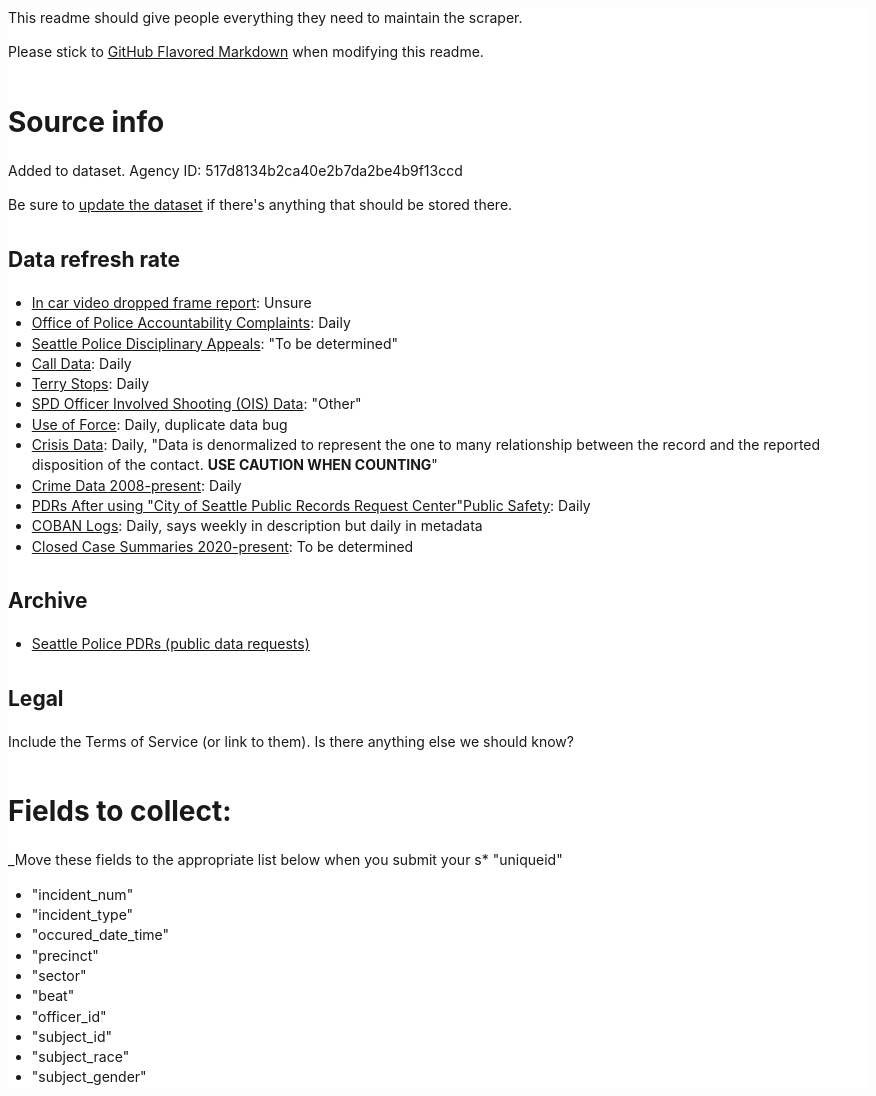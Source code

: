 This readme should give people everything they need to maintain the scraper.

Please stick to [GitHub Flavored Markdown](https://guides.github.com/features/mastering-markdown/) when modifying this readme.  

# Source info
Added to dataset. Agency ID: 517d8134b2ca40e2b7da2be4b9f13ccd

Be sure to [update the dataset](https://www.dolthub.com/repositories/pdap/datasets) if there's anything that should be stored there.

## Data refresh rate
* [In car video dropped frame report](https://data.seattle.gov/Public-Safety/Seattle-Police-Department-In-Car-Video-Dropped-Fra/k7a5-emiw): Unsure
* [Office of Police Accountability Complaints](https://data.seattle.gov/Public-Safety/Office-of-Police-Accountability-Complaints/99yi-dthu): Daily
* [Seattle Police Disciplinary Appeals](https://data.seattle.gov/Public-Safety/Seattle-Police-Disciplinary-Appeals/2qns-g7s7): "To be determined"
* [Call Data](https://data.seattle.gov/Public-Safety/Call-Data/33kz-ixgy): Daily
* [Terry Stops](https://data.seattle.gov/Public-Safety/Terry-Stops/28ny-9ts8): Daily
* [SPD Officer Involved Shooting (OIS) Data](https://data.seattle.gov/Public-Safety/SPD-Officer-Involved-Shooting-OIS-Data/mg5r-efcm): "Other"
* [Use of Force](https://data.seattle.gov/Public-Safety/Use-Of-Force/ppi5-g2bj): Daily, duplicate  data bug
* [Crisis Data](https://data.seattle.gov/Public-Safety/Crisis-Data/i2q9-thny): Daily, "Data is denormalized to represent the one to many relationship between the record and the reported disposition of the contact. **USE CAUTION WHEN COUNTING**"
* [Crime Data 2008-present](https://data.seattle.gov/Public-Safety/SPD-Crime-Data-2008-Present/tazs-3rd5): Daily
* [PDRs After using "City of Seattle Public Records Request Center"Public Safety](https://data.seattle.gov/Public-Safety/PDRs-After-using-City-of-Seattle-Public-Records-Re/wj44-r6br): Daily
* [COBAN Logs](https://data.seattle.gov/Public-Safety/COBAN-Logs/tpvk-5fr3): Daily, says weekly in description but daily in metadata
* [Closed Case Summaries 2020-present](https://data.seattle.gov/Public-Safety/Closed-Case-Summaries-2020-Present-/f8kp-sfr3): To be determined

## Archive
* [Seattle Police PDRs (public data requests)](https://data.seattle.gov/Public-Safety/Seattle-Police-PDRs/8fwq-jcnn)
## Legal
Include the Terms of Service (or link to them). Is there anything else we should know?

# Fields to collect:
_Move these fields to the appropriate list below when you submit your s* "uniqueid"
* "incident_num"
* "incident_type"
* "occured_date_time"
* "precinct"
* "sector"
* "beat"
* "officer_id"
* "subject_id"
* "subject_race"
* "subject_gender"
